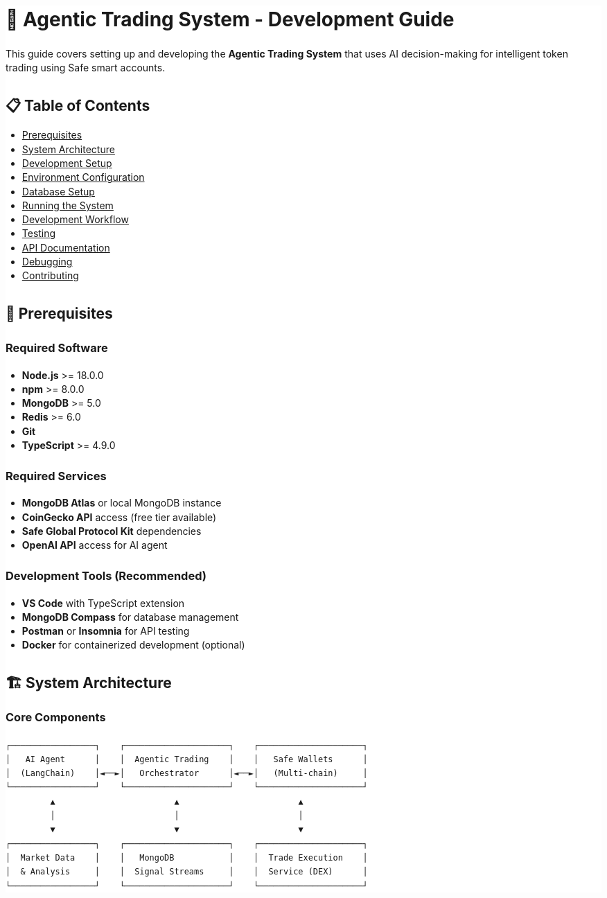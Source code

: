 # 🧠 Agentic Trading System - Development Guide

This guide covers setting up and developing the **Agentic Trading System** that uses AI decision-making for intelligent token trading using Safe smart accounts.

## 📋 Table of Contents

- [Prerequisites](#prerequisites)
- [System Architecture](#system-architecture)
- [Development Setup](#development-setup)
- [Environment Configuration](#environment-configuration)
- [Database Setup](#database-setup)
- [Running the System](#running-the-system)
- [Development Workflow](#development-workflow)
- [Testing](#testing)
- [API Documentation](#api-documentation)
- [Debugging](#debugging)
- [Contributing](#contributing)

## 🔧 Prerequisites

### Required Software

- **Node.js** >= 18.0.0
- **npm** >= 8.0.0
- **MongoDB** >= 5.0
- **Redis** >= 6.0
- **Git**
- **TypeScript** >= 4.9.0

### Required Services

- **MongoDB Atlas** or local MongoDB instance
- **CoinGecko API** access (free tier available)
- **Safe Global Protocol Kit** dependencies
- **OpenAI API** access for AI agent

### Development Tools (Recommended)

- **VS Code** with TypeScript extension
- **MongoDB Compass** for database management
- **Postman** or **Insomnia** for API testing
- **Docker** for containerized development (optional)

## 🏗️ System Architecture

### Core Components

```
┌─────────────────┐    ┌─────────────────────┐    ┌─────────────────────┐
│   AI Agent      │    │  Agentic Trading    │    │   Safe Wallets      │
│  (LangChain)    │◄──►│   Orchestrator      │◄──►│   (Multi-chain)     │
└─────────────────┘    └─────────────────────┘    └─────────────────────┘
         ▲                        ▲                        ▲
         │                        │                        │
         ▼                        ▼                        ▼
┌─────────────────┐    ┌─────────────────────┐    ┌─────────────────────┐
│  Market Data    │    │   MongoDB           │    │  Trade Execution    │
│  & Analysis     │    │  Signal Streams     │    │  Service (DEX)      │
└─────────────────┘    └─────────────────────┘    └─────────────────────┘
```
